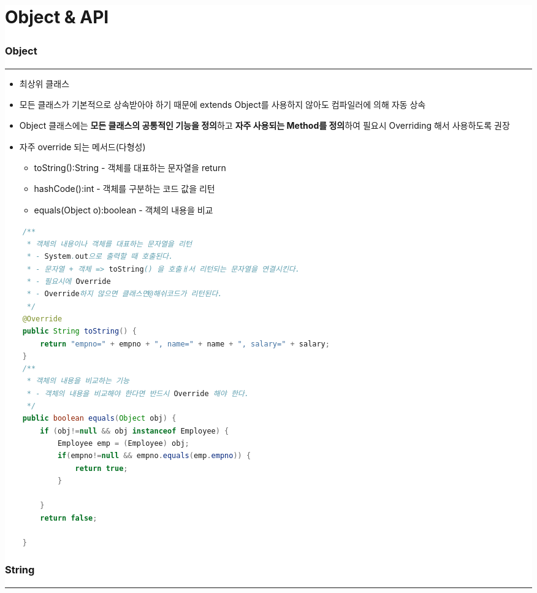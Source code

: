 # Object & API

### Object

------

- 최상위 클래스

- 모든 클래스가 기본적으로 상속받아야 하기 때문에 extends Object를 사용하지 않아도 컴파일러에 의해 자동 상속

- Object 클래스에는 **모든 클래스의 공통적인 기능을 정의**하고 **자주 사용되는 Method를 정의**하여 필요시 Overriding 해서 사용하도록 권장

- 자주 override 되는 메서드(다형성)

  - toString():String - 객체를 대표하는 문자열을 return

  - hashCode():int - 객체를 구분하는 코드 값을 리턴

  - equals(Object o):boolean - 객체의 내용을 비교

```java
	/**
	 * 객체의 내용이나 객체를 대표하는 문자열을 리턴
	 * - System.out으로 출력할 때 호출된다.
	 * - 문자열 + 객체 => toString() 을 호출ㅐ서 리턴되는 문자열을 연결시킨다.
	 * - 필요시에 Override
	 * - Override하지 않으면 클래스면@해쉬코드가 리턴된다.
	 */
	@Override
	public String toString() {
		return "empno=" + empno + ", name=" + name + ", salary=" + salary;
	}
	/**
	 * 객체의 내용을 비교하는 기능
	 * - 객체의 내용을 비교해야 한다면 반드시 Override 해야 한다.
	 */
	public boolean equals(Object obj) {
		if (obj!=null && obj instanceof Employee) {
			Employee emp = (Employee) obj;
			if(empno!=null && empno.equals(emp.empno)) {
				return true;
			}
			
		}
		return false;
		
	}
```



### String

------
